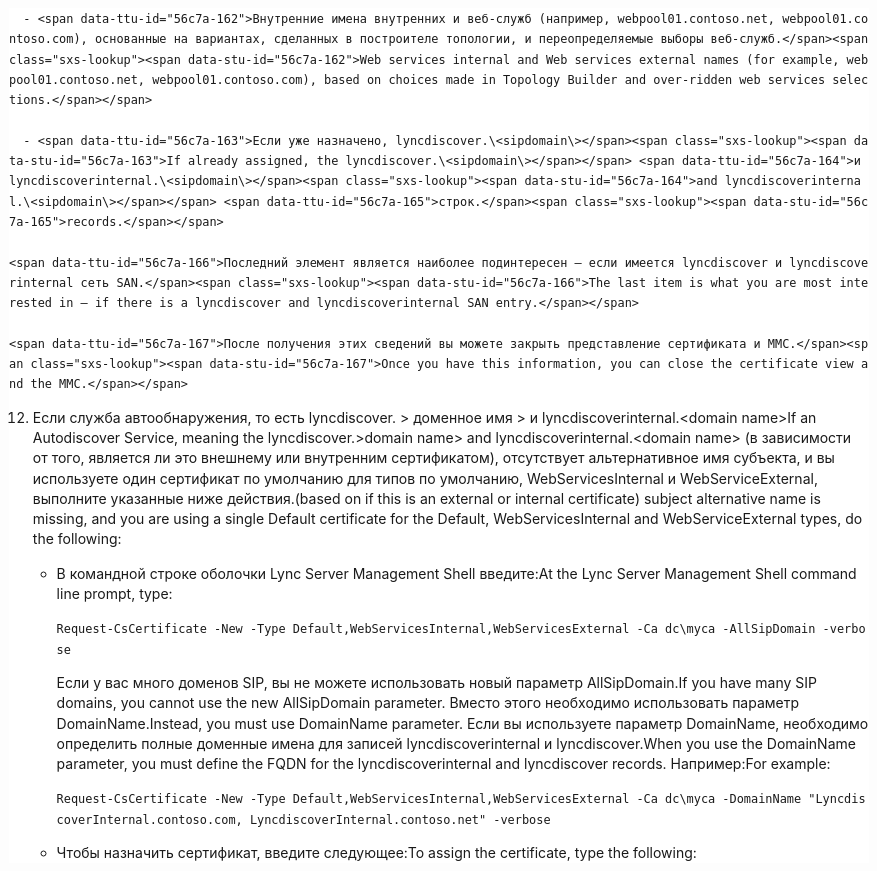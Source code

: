       - <span data-ttu-id="56c7a-162">Внутренние имена внутренних и веб-служб (например, webpool01.contoso.net, webpool01.contoso.com), основанные на вариантах, сделанных в построителе топологии, и переопределяемые выборы веб-служб.</span><span class="sxs-lookup"><span data-stu-id="56c7a-162">Web services internal and Web services external names (for example, webpool01.contoso.net, webpool01.contoso.com), based on choices made in Topology Builder and over-ridden web services selections.</span></span>
    
      - <span data-ttu-id="56c7a-163">Если уже назначено, lyncdiscover.\<sipdomain\></span><span class="sxs-lookup"><span data-stu-id="56c7a-163">If already assigned, the lyncdiscover.\<sipdomain\></span></span> <span data-ttu-id="56c7a-164">и lyncdiscoverinternal.\<sipdomain\></span><span class="sxs-lookup"><span data-stu-id="56c7a-164">and lyncdiscoverinternal.\<sipdomain\></span></span> <span data-ttu-id="56c7a-165">строк.</span><span class="sxs-lookup"><span data-stu-id="56c7a-165">records.</span></span>
    
    <span data-ttu-id="56c7a-166">Последний элемент является наиболее подинтересен – если имеется lyncdiscover и lyncdiscoverinternal сеть SAN.</span><span class="sxs-lookup"><span data-stu-id="56c7a-166">The last item is what you are most interested in – if there is a lyncdiscover and lyncdiscoverinternal SAN entry.</span></span>
    
    <span data-ttu-id="56c7a-167">После получения этих сведений вы можете закрыть представление сертификата и MMC.</span><span class="sxs-lookup"><span data-stu-id="56c7a-167">Once you have this information, you can close the certificate view and the MMC.</span></span>

12. <span data-ttu-id="56c7a-168">Если служба автообнаружения, то есть lyncdiscover. \> доменное имя \> и lyncdiscoverinternal.\<domain name\></span><span class="sxs-lookup"><span data-stu-id="56c7a-168">If an Autodiscover Service, meaning the lyncdiscover.\>domain name\> and lyncdiscoverinternal.\<domain name\></span></span> <span data-ttu-id="56c7a-169">(в зависимости от того, является ли это внешнему или внутренним сертификатом), отсутствует альтернативное имя субъекта, и вы используете один сертификат по умолчанию для типов по умолчанию, WebServicesInternal и WebServiceExternal, выполните указанные ниже действия.</span><span class="sxs-lookup"><span data-stu-id="56c7a-169">(based on if this is an external or internal certificate) subject alternative name is missing, and you are using a single Default certificate for the Default, WebServicesInternal and WebServiceExternal types, do the following:</span></span>
    
      - <span data-ttu-id="56c7a-170">В командной строке оболочки Lync Server Management Shell введите:</span><span class="sxs-lookup"><span data-stu-id="56c7a-170">At the Lync Server Management Shell command line prompt, type:</span></span>
        
            Request-CsCertificate -New -Type Default,WebServicesInternal,WebServicesExternal -Ca dc\myca -AllSipDomain -verbose
        
        <span data-ttu-id="56c7a-171">Если у вас много доменов SIP, вы не можете использовать новый параметр AllSipDomain.</span><span class="sxs-lookup"><span data-stu-id="56c7a-171">If you have many SIP domains, you cannot use the new AllSipDomain parameter.</span></span> <span data-ttu-id="56c7a-172">Вместо этого необходимо использовать параметр DomainName.</span><span class="sxs-lookup"><span data-stu-id="56c7a-172">Instead, you must use DomainName parameter.</span></span> <span data-ttu-id="56c7a-173">Если вы используете параметр DomainName, необходимо определить полные доменные имена для записей lyncdiscoverinternal и lyncdiscover.</span><span class="sxs-lookup"><span data-stu-id="56c7a-173">When you use the DomainName parameter, you must define the FQDN for the lyncdiscoverinternal and lyncdiscover records.</span></span> <span data-ttu-id="56c7a-174">Например:</span><span class="sxs-lookup"><span data-stu-id="56c7a-174">For example:</span></span>
        
            Request-CsCertificate -New -Type Default,WebServicesInternal,WebServicesExternal -Ca dc\myca -DomainName "LyncdiscoverInternal.contoso.com, LyncdiscoverInternal.contoso.net" -verbose
    
      - <span data-ttu-id="56c7a-175">Чтобы назначить сертификат, введите следующее:</span><span class="sxs-lookup"><span data-stu-id="56c7a-175">To assign the certificate, type the following:</span></span>
        